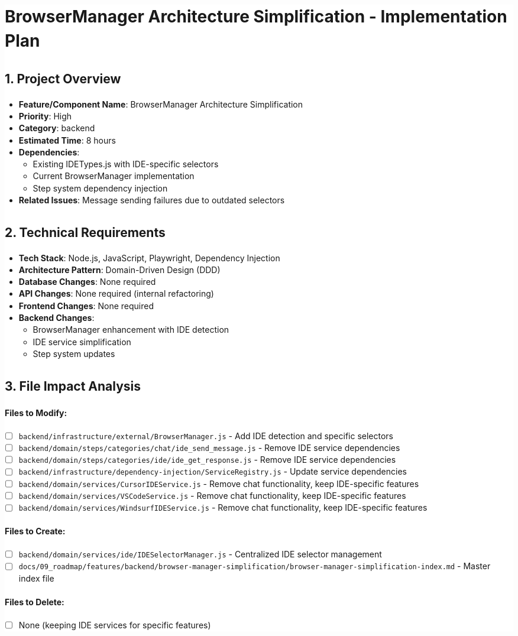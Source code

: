 # BrowserManager Architecture Simplification - Implementation Plan

## 1. Project Overview
- **Feature/Component Name**: BrowserManager Architecture Simplification
- **Priority**: High
- **Category**: backend
- **Estimated Time**: 8 hours
- **Dependencies**: 
  - Existing IDETypes.js with IDE-specific selectors
  - Current BrowserManager implementation
  - Step system dependency injection
- **Related Issues**: Message sending failures due to outdated selectors

## 2. Technical Requirements
- **Tech Stack**: Node.js, JavaScript, Playwright, Dependency Injection
- **Architecture Pattern**: Domain-Driven Design (DDD)
- **Database Changes**: None required
- **API Changes**: None required (internal refactoring)
- **Frontend Changes**: None required
- **Backend Changes**: 
  - BrowserManager enhancement with IDE detection
  - IDE service simplification
  - Step system updates

## 3. File Impact Analysis

#### Files to Modify:
- [ ] `backend/infrastructure/external/BrowserManager.js` - Add IDE detection and specific selectors
- [ ] `backend/domain/steps/categories/chat/ide_send_message.js` - Remove IDE service dependencies
- [ ] `backend/domain/steps/categories/ide/ide_get_response.js` - Remove IDE service dependencies
- [ ] `backend/infrastructure/dependency-injection/ServiceRegistry.js` - Update service dependencies
- [ ] `backend/domain/services/CursorIDEService.js` - Remove chat functionality, keep IDE-specific features
- [ ] `backend/domain/services/VSCodeService.js` - Remove chat functionality, keep IDE-specific features
- [ ] `backend/domain/services/WindsurfIDEService.js` - Remove chat functionality, keep IDE-specific features

#### Files to Create:
- [ ] `backend/domain/services/ide/IDESelectorManager.js` - Centralized IDE selector management
- [ ] `docs/09_roadmap/features/backend/browser-manager-simplification/browser-manager-simplification-index.md` - Master index file

#### Files to Delete:
- [ ] None (keeping IDE services for specific features)
